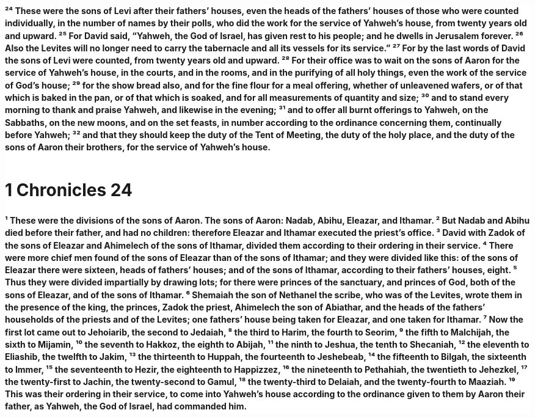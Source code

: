 #### ²⁴ These were the sons of Levi after their fathers’ houses, even the heads of the fathers’ houses of those who were counted individually, in the number of names by their polls, who did the work for the service of Yahweh’s house, from twenty years old and upward. ²⁵ For David said, “Yahweh, the God of Israel, has given rest to his people; and he dwells in Jerusalem forever. ²⁶ Also the Levites will no longer need to carry the tabernacle and all its vessels for its service.” ²⁷ For by the last words of David the sons of Levi were counted, from twenty years old and upward. ²⁸ For their office was to wait on the sons of Aaron for the service of Yahweh’s house, in the courts, and in the rooms, and in the purifying of all holy things, even the work of the service of God’s house; ²⁹ for the show bread also, and for the fine flour for a meal offering, whether of unleavened wafers, or of that which is baked in the pan, or of that which is soaked, and for all measurements of quantity and size; ³⁰ and to stand every morning to thank and praise Yahweh, and likewise in the evening; ³¹ and to offer all burnt offerings to Yahweh, on the Sabbaths, on the new moons, and on the set feasts, in number according to the ordinance concerning them, continually before Yahweh; ³² and that they should keep the duty of the Tent of Meeting, the duty of the holy place, and the duty of the sons of Aaron their brothers, for the service of Yahweh’s house. 

# 1 Chronicles 24

#### ¹ These were the divisions of the sons of Aaron. The sons of Aaron: Nadab, Abihu, Eleazar, and Ithamar. ² But Nadab and Abihu died before their father, and had no children: therefore Eleazar and Ithamar executed the priest’s office. ³ David with Zadok of the sons of Eleazar and Ahimelech of the sons of Ithamar, divided them according to their ordering in their service. ⁴ There were more chief men found of the sons of Eleazar than of the sons of Ithamar; and they were divided like this: of the sons of Eleazar there were sixteen, heads of fathers’ houses; and of the sons of Ithamar, according to their fathers’ houses, eight. ⁵ Thus they were divided impartially by drawing lots; for there were princes of the sanctuary, and princes of God, both of the sons of Eleazar, and of the sons of Ithamar. ⁶ Shemaiah the son of Nethanel the scribe, who was of the Levites, wrote them in the presence of the king, the princes, Zadok the priest, Ahimelech the son of Abiathar, and the heads of the fathers’ households of the priests and of the Levites; one fathers’ house being taken for Eleazar, and one taken for Ithamar. ⁷ Now the first lot came out to Jehoiarib, the second to Jedaiah, ⁸ the third to Harim, the fourth to Seorim, ⁹ the fifth to Malchijah, the sixth to Mijamin, ¹⁰ the seventh to Hakkoz, the eighth to Abijah, ¹¹ the ninth to Jeshua, the tenth to Shecaniah, ¹² the eleventh to Eliashib, the twelfth to Jakim, ¹³ the thirteenth to Huppah, the fourteenth to Jeshebeab, ¹⁴ the fifteenth to Bilgah, the sixteenth to Immer, ¹⁵ the seventeenth to Hezir, the eighteenth to Happizzez, ¹⁶ the nineteenth to Pethahiah, the twentieth to Jehezkel, ¹⁷ the twenty-first to Jachin, the twenty-second to Gamul, ¹⁸ the twenty-third to Delaiah, and the twenty-fourth to Maaziah. ¹⁹ This was their ordering in their service, to come into Yahweh’s house according to the ordinance given to them by Aaron their father, as Yahweh, the God of Israel, had commanded him. 
